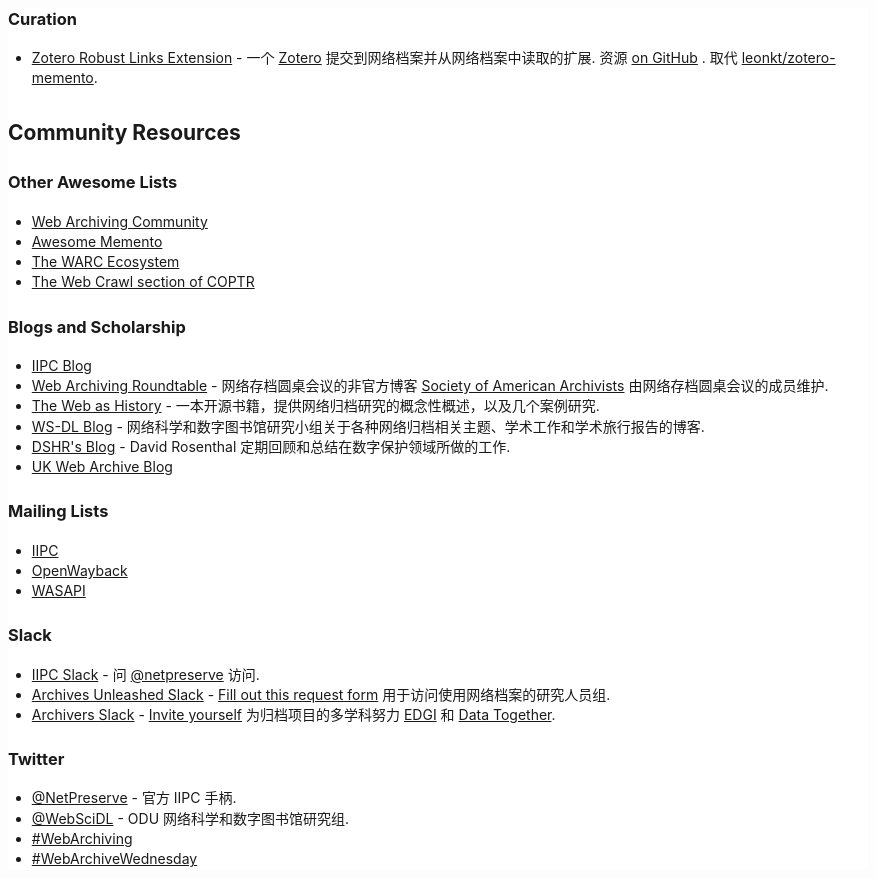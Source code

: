 ### Curation

* [Zotero Robust Links Extension](https://robustlinks.mementoweb.org/zotero/) - 一个 [Zotero](https://www.zotero.org/) 提交到网络档案并从网络档案中读取的扩展. 资源 [on GitHub](https://github.com/lanl/Zotero-Robust-Links-Extension) . 取代 [leonkt/zotero-memento](https://github.com/leonkt/zotero-memento).

## Community Resources

### Other Awesome Lists

* [Web Archiving Community](https://github.com/pirate/ArchiveBox/wiki/Web-Archiving-Community)
* [Awesome Memento](https://github.com/machawk1/awesome-memento)
* [The WARC Ecosystem](http://www.archiveteam.org/index.php?title=The_WARC_Ecosystem)
* [The Web Crawl section of COPTR](http://coptr.digipres.org/Category:Web_Crawl)

### Blogs and Scholarship

* [IIPC Blog](https://netpreserveblog.wordpress.com/)
* [Web Archiving Roundtable](https://webarchivingrt.wordpress.com/) - 网络存档圆桌会议的非官方博客 [Society of American Archivists](https://www2.archivists.org/) 由网络存档圆桌会议的成员维护.
* [The Web as History](https://www.uclpress.co.uk/products/84010) - 一本开源书籍，提供网络归档研究的概念性概述，以及几个案例研究.
* [WS-DL Blog](https://ws-dl.blogspot.com/) - 网络科学和数字图书馆研究小组关于各种网络归档相关主题、学术工作和学术旅行报告的博客.
* [DSHR's Blog](https://blog.dshr.org/) - David Rosenthal 定期回顾和总结在数字保护领域所做的工作.
* [UK Web Archive Blog](https://blogs.bl.uk/webarchive/)

### Mailing Lists

* [IIPC](http://netpreserve.org/about-us/iipc-mailing-list/)
* [OpenWayback](https://groups.google.com/g/openwayback-dev)
* [WASAPI](https://groups.google.com/g/wasapi-community)

### Slack

* [IIPC Slack](https://iipc.slack.com/) - 问 [@netpreserve](https://twitter.com/NetPreserve?s=20) 访问.
* [Archives Unleashed Slack](https://archivesunleashed.slack.com/) - [Fill out this request form](https://docs.google.com/forms/d/e/1FAIpQLScXPIH0Ssw63yWqyMkUqHVYmz2-ItBMzHiJQ-sOlJwTA8u5AQ/viewform?usp=sf_link) 用于访问使用网络档案的研究人员组.
* [Archivers Slack](https://archivers.slack.com) - [Invite yourself](https://archivers-slack.herokuapp.com/) 为归档项目的多学科努力 [EDGI](https://envirodatagov.org/archiving/) 和 [Data Together](http://datatogether.org/).

### Twitter

* [@NetPreserve](https://twitter.com/NetPreserve) - 官方 IIPC 手柄.
* [@WebSciDL](https://twitter.com/WebSciDL) - ODU 网络科学和数字图书馆研究组.
* [#WebArchiving](https://twitter.com/search?q=%23webarchiving)
* [#WebArchiveWednesday](https://twitter.com/hashtag/webarchivewednesday)

